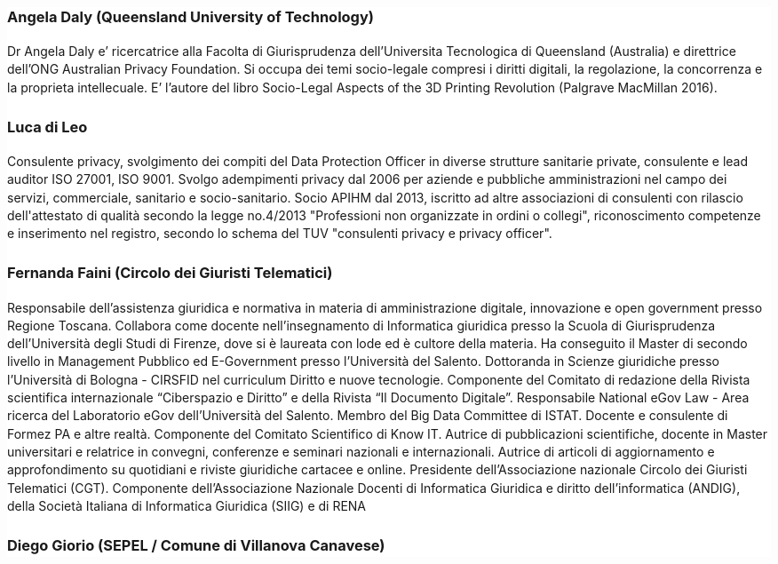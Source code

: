 ### <a name='daly'></a>Angela Daly  (Queensland University of Technology)

Dr Angela Daly e’ ricercatrice alla Facolta di Giurisprudenza
dell’Universita Tecnologica di Queensland (Australia) e direttrice
dell’ONG Australian Privacy Foundation. Si occupa dei temi
socio-legale compresi i diritti digitali, la regolazione, la
concorrenza e la proprieta intellecuale. E’ l’autore del libro
Socio-Legal Aspects of the 3D Printing Revolution (Palgrave MacMillan
2016).

### <a name='dileo'></a>Luca di Leo

Consulente privacy, svolgimento dei compiti del Data Protection
Officer in diverse strutture sanitarie private, consulente e lead
auditor ISO 27001, ISO 9001. Svolgo adempimenti privacy dal 2006 per
aziende e pubbliche amministrazioni nel campo dei servizi,
commerciale, sanitario e socio-sanitario. Socio APIHM dal 2013,
iscritto ad altre associazioni di consulenti con rilascio
dell'attestato di qualità secondo la legge no.4/2013 "Professioni non
organizzate in ordini o collegi", riconoscimento competenze e
inserimento nel registro, secondo lo schema del TUV "consulenti
privacy e privacy officer".



### <a name='faini'></a>Fernanda Faini  (Circolo dei Giuristi Telematici)

Responsabile dell’assistenza giuridica e normativa in materia di
amministrazione digitale, innovazione e open government presso Regione
Toscana. Collabora come docente nell’insegnamento di Informatica
giuridica presso la Scuola di Giurisprudenza dell’Università degli
Studi di Firenze, dove si è laureata con lode ed è cultore della
materia. Ha conseguito il Master di secondo livello in Management
Pubblico ed E-Government presso l’Università del Salento. Dottoranda
in Scienze giuridiche presso l’Università di Bologna - CIRSFID nel
curriculum Diritto e nuove tecnologie. Componente del Comitato di
redazione della Rivista scientifica internazionale “Ciberspazio e
Diritto” e della Rivista “Il Documento Digitale”. Responsabile
National eGov Law - Area ricerca del Laboratorio eGov dell’Università
del Salento. Membro del Big Data Committee di ISTAT. Docente e
consulente di Formez PA e altre realtà. Componente del Comitato
Scientifico di Know IT. Autrice di pubblicazioni scientifiche, docente
in Master universitari e relatrice in convegni, conferenze e seminari
nazionali e internazionali. Autrice di articoli di aggiornamento e
approfondimento su quotidiani e riviste giuridiche cartacee e
online. Presidente dell’Associazione nazionale Circolo dei Giuristi
Telematici (CGT). Componente dell’Associazione Nazionale Docenti di
Informatica Giuridica e diritto dell’informatica (ANDIG), della
Società Italiana di Informatica Giuridica (SIIG) e di RENA

### <a name='giorio'></a>Diego Giorio  (SEPEL / Comune di Villanova Canavese)
